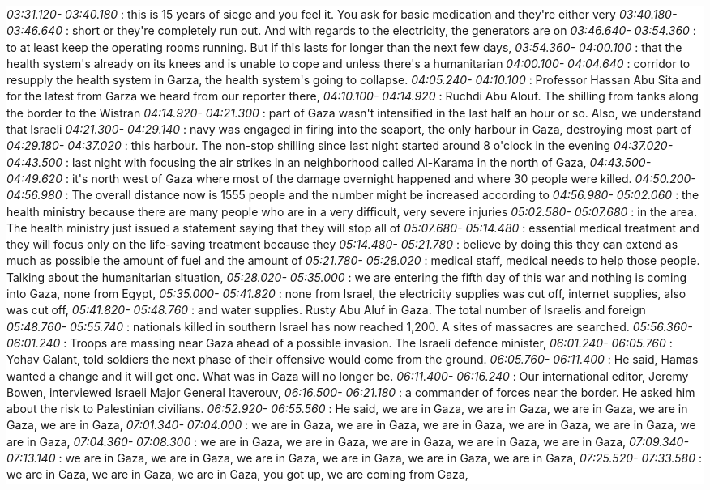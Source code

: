 *03:31.120- 03:40.180* :  this is 15 years of siege and you feel it. You ask for basic medication and they're either very
*03:40.180- 03:46.640* :  short or they're completely run out. And with regards to the electricity, the generators are on
*03:46.640- 03:54.360* :  to at least keep the operating rooms running. But if this lasts for longer than the next few days,
*03:54.360- 04:00.100* :  that the health system's already on its knees and is unable to cope and unless there's a humanitarian
*04:00.100- 04:04.640* :  corridor to resupply the health system in Garza, the health system's going to collapse.
*04:05.240- 04:10.100* :  Professor Hassan Abu Sita and for the latest from Garza we heard from our reporter there,
*04:10.100- 04:14.920* :  Ruchdi Abu Alouf. The shilling from tanks along the border to the Wistran
*04:14.920- 04:21.300* :  part of Gaza wasn't intensified in the last half an hour or so. Also, we understand that Israeli
*04:21.300- 04:29.140* :  navy was engaged in firing into the seaport, the only harbour in Gaza, destroying most part of
*04:29.180- 04:37.020* :  this harbour. The non-stop shilling since last night started around 8 o'clock in the evening
*04:37.020- 04:43.500* :  last night with focusing the air strikes in an neighborhood called Al-Karama in the north of Gaza,
*04:43.500- 04:49.620* :  it's north west of Gaza where most of the damage overnight happened and where 30 people were killed.
*04:50.200- 04:56.980* :  The overall distance now is 1555 people and the number might be increased according to
*04:56.980- 05:02.060* :  the health ministry because there are many people who are in a very difficult, very severe injuries
*05:02.580- 05:07.680* :  in the area. The health ministry just issued a statement saying that they will stop all of
*05:07.680- 05:14.480* :  essential medical treatment and they will focus only on the life-saving treatment because they
*05:14.480- 05:21.780* :  believe by doing this they can extend as much as possible the amount of fuel and the amount of
*05:21.780- 05:28.020* :  medical staff, medical needs to help those people. Talking about the humanitarian situation,
*05:28.020- 05:35.000* :  we are entering the fifth day of this war and nothing is coming into Gaza, none from Egypt,
*05:35.000- 05:41.820* :  none from Israel, the electricity supplies was cut off, internet supplies, also was cut off,
*05:41.820- 05:48.760* :  and water supplies. Rusty Abu Aluf in Gaza. The total number of Israelis and foreign
*05:48.760- 05:55.740* :  nationals killed in southern Israel has now reached 1,200. A sites of massacres are searched.
*05:56.360- 06:01.240* :  Troops are massing near Gaza ahead of a possible invasion. The Israeli defence minister,
*06:01.240- 06:05.760* :  Yohav Galant, told soldiers the next phase of their offensive would come from the ground.
*06:05.760- 06:11.400* :  He said, Hamas wanted a change and it will get one. What was in Gaza will no longer be.
*06:11.400- 06:16.240* :  Our international editor, Jeremy Bowen, interviewed Israeli Major General Itaverouv,
*06:16.500- 06:21.180* :  a commander of forces near the border. He asked him about the risk to Palestinian civilians.
*06:52.920- 06:55.560* :  He said, we are in Gaza, we are in Gaza, we are in Gaza, we are in Gaza, we are in Gaza,
*07:01.340- 07:04.000* :  we are in Gaza, we are in Gaza, we are in Gaza, we are in Gaza, we are in Gaza, we are in Gaza,
*07:04.360- 07:08.300* :  we are in Gaza, we are in Gaza, we are in Gaza, we are in Gaza, we are in Gaza,
*07:09.340- 07:13.140* :  we are in Gaza, we are in Gaza, we are in Gaza, we are in Gaza, we are in Gaza, we are in Gaza,
*07:25.520- 07:33.580* :  we are in Gaza, we are in Gaza, we are in Gaza, you got up, we are coming from Gaza,